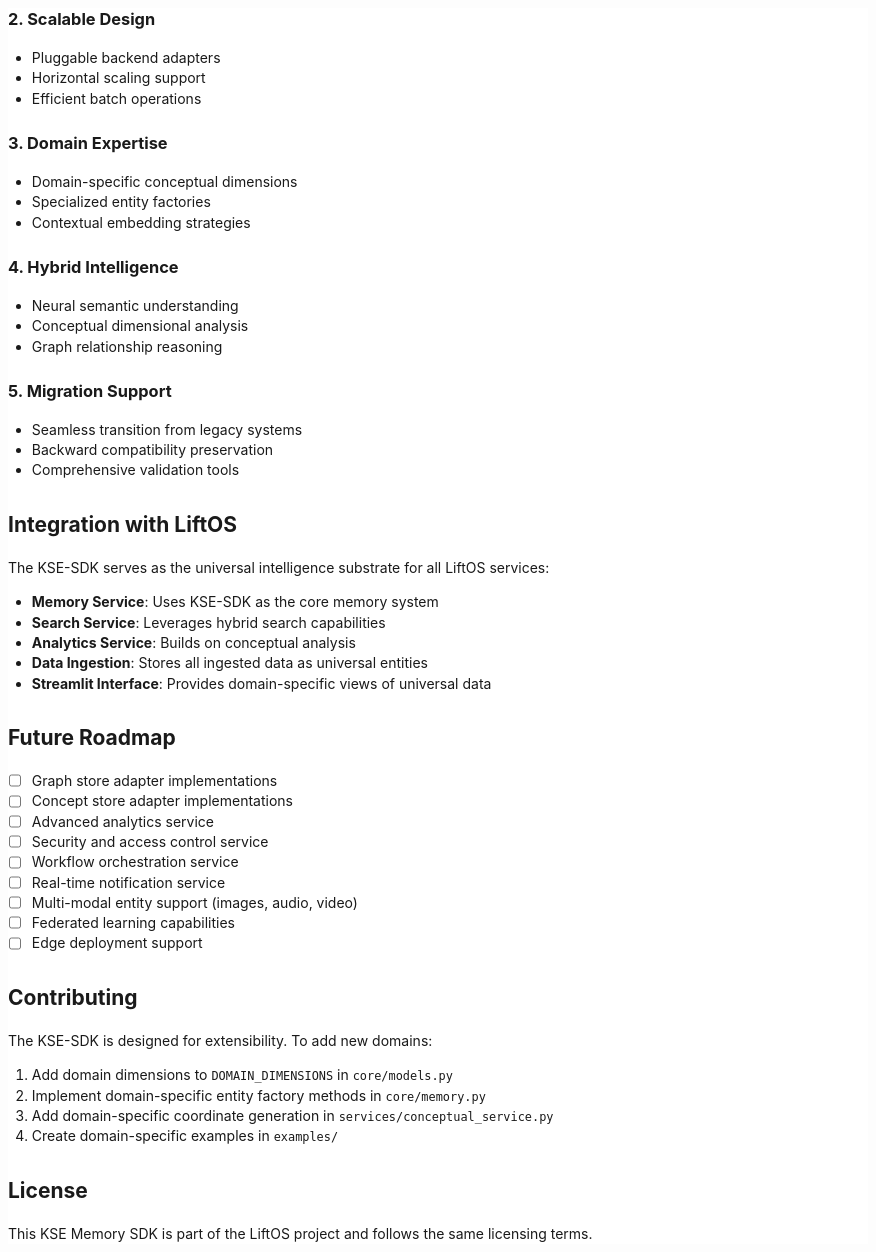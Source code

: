 ### 2. Scalable Design
- Pluggable backend adapters
- Horizontal scaling support
- Efficient batch operations

### 3. Domain Expertise
- Domain-specific conceptual dimensions
- Specialized entity factories
- Contextual embedding strategies

### 4. Hybrid Intelligence
- Neural semantic understanding
- Conceptual dimensional analysis
- Graph relationship reasoning

### 5. Migration Support
- Seamless transition from legacy systems
- Backward compatibility preservation
- Comprehensive validation tools

## Integration with LiftOS

The KSE-SDK serves as the universal intelligence substrate for all LiftOS services:

- **Memory Service**: Uses KSE-SDK as the core memory system
- **Search Service**: Leverages hybrid search capabilities
- **Analytics Service**: Builds on conceptual analysis
- **Data Ingestion**: Stores all ingested data as universal entities
- **Streamlit Interface**: Provides domain-specific views of universal data

## Future Roadmap

- [ ] Graph store adapter implementations
- [ ] Concept store adapter implementations
- [ ] Advanced analytics service
- [ ] Security and access control service
- [ ] Workflow orchestration service
- [ ] Real-time notification service
- [ ] Multi-modal entity support (images, audio, video)
- [ ] Federated learning capabilities
- [ ] Edge deployment support

## Contributing

The KSE-SDK is designed for extensibility. To add new domains:

1. Add domain dimensions to `DOMAIN_DIMENSIONS` in `core/models.py`
2. Implement domain-specific entity factory methods in `core/memory.py`
3. Add domain-specific coordinate generation in `services/conceptual_service.py`
4. Create domain-specific examples in `examples/`

## License

This KSE Memory SDK is part of the LiftOS project and follows the same licensing terms.
